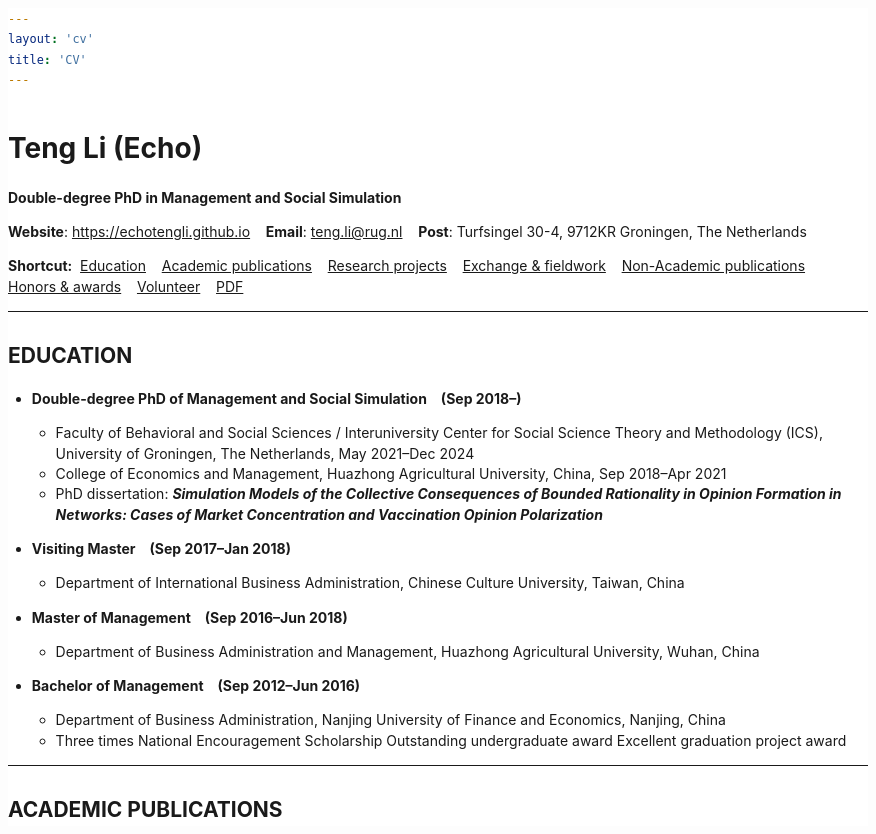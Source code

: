 ```yaml
---
layout: 'cv'
title: 'CV'
---
```






# Teng Li (Echo)

**Double-degree PhD in Management and Social Simulation**

**Website**: <https://echotengli.github.io>&nbsp; &nbsp; **Email**: <teng.li@rug.nl>&nbsp; &nbsp; **Post**: Turfsingel 30-4, 9712KR Groningen, The Netherlands

**Shortcut:**&nbsp; [Education](#education)&nbsp; &nbsp; [Academic publications](#academic-publications)&nbsp; &nbsp; [Research projects](#research-projects)&nbsp; &nbsp; [Exchange & fieldwork](#exchange--fieldwork)&nbsp; &nbsp; [Non-Academic publications](#non-academic-publications)&nbsp; &nbsp; [Honors & awards](#honors--awards)&nbsp; &nbsp; [Volunteer](#volunteer)&nbsp; &nbsp; [PDF](/cv/cv-academic.pdf)

-----------


## EDUCATION

- **Double-degree PhD of Management and Social Simulation**&emsp;**(Sep 2018&ndash;)**
  - Faculty of Behavioral and Social Sciences / Interuniversity Center for Social Science Theory and Methodology (ICS), University of Groningen, The Netherlands, May 2021&ndash;Dec 2024
  - College of Economics and Management, Huazhong Agricultural University, China, Sep 2018&ndash;Apr 2021
  - PhD dissertation: ***Simulation Models of the Collective Consequences of Bounded Rationality in Opinion Formation in Networks: Cases of Market Concentration and Vaccination Opinion Polarization***

- **Visiting Master**&emsp;**(Sep 2017&ndash;Jan 2018)**
  - Department of International Business Administration, Chinese Culture University, Taiwan, China
  
- **Master of Management**&emsp;**(Sep 2016&ndash;Jun 2018)**
  - Department of Business Administration and Management, Huazhong Agricultural University, Wuhan, China

- **Bachelor of Management**&emsp;**(Sep 2012&ndash;Jun 2016)**
  - Department of Business Administration, Nanjing University of Finance and Economics, Nanjing, China
  - Three times National Encouragement Scholarship
  Outstanding undergraduate award
  Excellent graduation project award

----------

## ACADEMIC PUBLICATIONS
